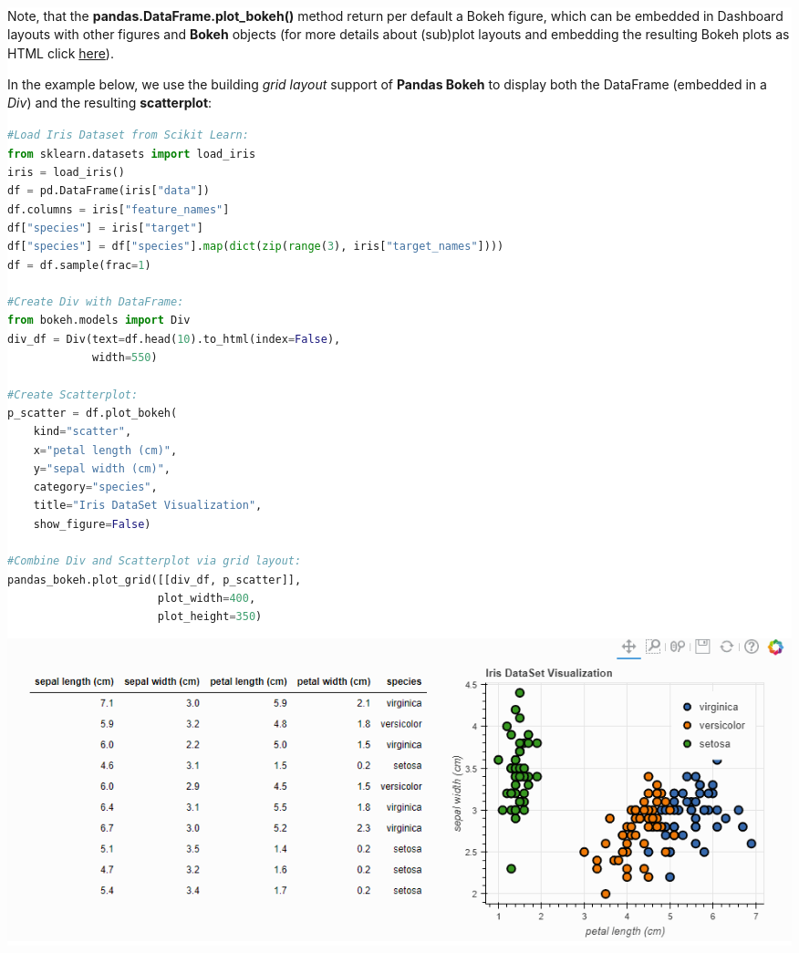Note, that the **pandas.DataFrame.plot_bokeh()** method return per default a Bokeh figure, which can be embedded in Dashboard layouts with other figures and **Bokeh** objects (for more details about (sub)plot layouts and embedding the resulting Bokeh plots as HTML click [here](#Layouts)).

In the example below, we use the building *grid layout* support of **Pandas Bokeh** to display both the DataFrame (embedded in a *Div*) and the resulting **scatterplot**:

```python
#Load Iris Dataset from Scikit Learn:
from sklearn.datasets import load_iris
iris = load_iris()
df = pd.DataFrame(iris["data"])
df.columns = iris["feature_names"]
df["species"] = iris["target"]
df["species"] = df["species"].map(dict(zip(range(3), iris["target_names"])))
df = df.sample(frac=1)

#Create Div with DataFrame:
from bokeh.models import Div
div_df = Div(text=df.head(10).to_html(index=False), 
             width=550)

#Create Scatterplot:
p_scatter = df.plot_bokeh(
    kind="scatter",
    x="petal length (cm)",
    y="sepal width (cm)",
    category="species",
    title="Iris DataSet Visualization",
    show_figure=False)

#Combine Div and Scatterplot via grid layout:
pandas_bokeh.plot_grid([[div_df, p_scatter]], 
                       plot_width=400, 
                       plot_height=350)
```
<p id="scatterplot_picture"> </p>

![Scatterplot](Documentation/Images/Scatterplot.gif)
